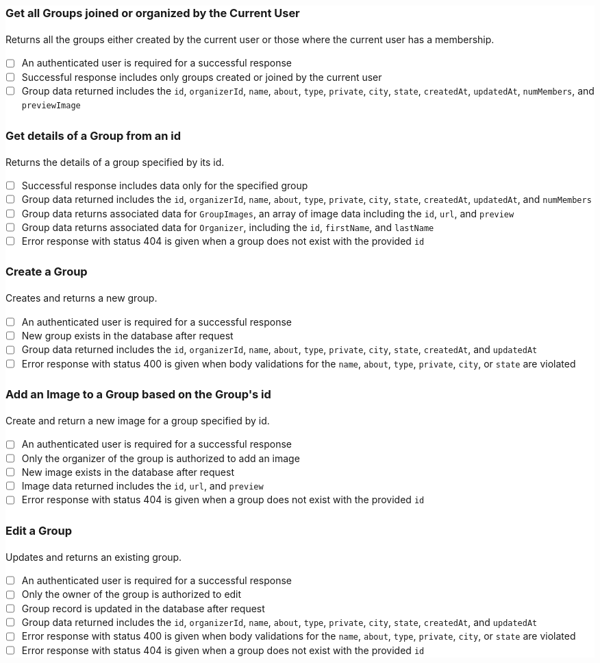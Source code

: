 ### Get all Groups joined or organized by the Current User

Returns all the groups either created by the current user or those where the
current user has a membership.

- [ ] An authenticated user is required for a successful response
- [ ] Successful response includes only groups created or joined by the current
  user
- [ ] Group data returned includes the `id`, `organizerId`, `name`, `about`,
  `type`, `private`, `city`, `state`, `createdAt`, `updatedAt`, `numMembers`,
  and `previewImage`

### Get details of a Group from an id

Returns the details of a group specified by its id.

- [ ] Successful response includes data only for the specified group
- [ ] Group data returned includes the `id`, `organizerId`, `name`, `about`,
  `type`, `private`, `city`, `state`, `createdAt`, `updatedAt`, and `numMembers`
- [ ] Group data returns associated data for `GroupImages`, an array of image
  data including the `id`, `url`, and `preview`
- [ ] Group data returns associated data for `Organizer`, including the `id`,
  `firstName`, and `lastName`
- [ ] Error response with status 404 is given when a group does not exist with
  the provided `id`

### Create a Group

Creates and returns a new group.

- [ ] An authenticated user is required for a successful response
- [ ] New group exists in the database after request
- [ ] Group data returned includes the `id`, `organizerId`, `name`, `about`,
  `type`, `private`, `city`, `state`, `createdAt`, and `updatedAt`
- [ ] Error response with status 400 is given when body validations for the
  `name`, `about`, `type`, `private`, `city`, or `state` are violated

### Add an Image to a Group based on the Group's id

Create and return a new image for a group specified by id.

- [ ] An authenticated user is required for a successful response
- [ ] Only the organizer of the group is authorized to add an image
- [ ] New image exists in the database after request
- [ ] Image data returned includes the `id`, `url`, and `preview`
- [ ] Error response with status 404 is given when a group does not exist with
  the provided `id`

### Edit a Group

Updates and returns an existing group.

- [ ] An authenticated user is required for a successful response
- [ ] Only the owner of the group is authorized to edit
- [ ] Group record is updated in the database after request
- [ ] Group data returned includes the `id`, `organizerId`, `name`, `about`,
  `type`, `private`, `city`, `state`, `createdAt`, and `updatedAt`
- [ ] Error response with status 400 is given when body validations for the
  `name`, `about`, `type`, `private`, `city`, or `state` are violated
- [ ] Error response with status 404 is given when a group does not exist with
  the provided `id`
